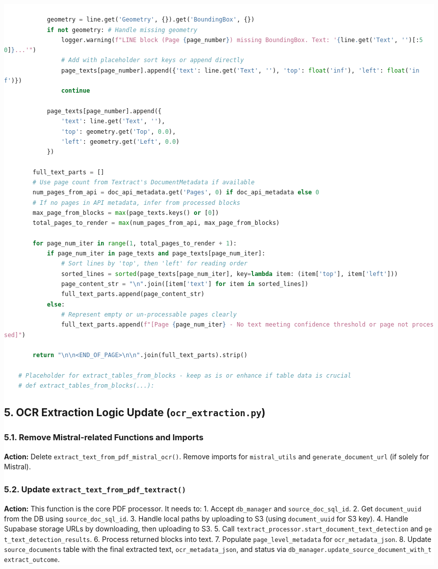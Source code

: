 ```python
            
            geometry = line.get('Geometry', {}).get('BoundingBox', {})
            if not geometry: # Handle missing geometry
                logger.warning(f"LINE block (Page {page_number}) missing BoundingBox. Text: '{line.get('Text', '')[:50]}...'")
                # Add with placeholder sort keys or append directly
                page_texts[page_number].append({'text': line.get('Text', ''), 'top': float('inf'), 'left': float('inf')})
                continue

            page_texts[page_number].append({
                'text': line.get('Text', ''),
                'top': geometry.get('Top', 0.0),
                'left': geometry.get('Left', 0.0)
            })

        full_text_parts = []
        # Use page count from Textract's DocumentMetadata if available
        num_pages_from_api = doc_api_metadata.get('Pages', 0) if doc_api_metadata else 0
        # If no pages in API metadata, infer from processed blocks
        max_page_from_blocks = max(page_texts.keys() or [0])
        total_pages_to_render = max(num_pages_from_api, max_page_from_blocks)

        for page_num_iter in range(1, total_pages_to_render + 1):
            if page_num_iter in page_texts and page_texts[page_num_iter]:
                # Sort lines by 'top', then 'left' for reading order
                sorted_lines = sorted(page_texts[page_num_iter], key=lambda item: (item['top'], item['left']))
                page_content_str = "\n".join([item['text'] for item in sorted_lines])
                full_text_parts.append(page_content_str)
            else:
                # Represent empty or un-processable pages clearly
                full_text_parts.append(f"[Page {page_num_iter} - No text meeting confidence threshold or page not processed]")
        
        return "\n\n<END_OF_PAGE>\n\n".join(full_text_parts).strip()

    # Placeholder for extract_tables_from_blocks - keep as is or enhance if table data is crucial
    # def extract_tables_from_blocks(...):
```

## 5. OCR Extraction Logic Update (`ocr_extraction.py`)

### 5.1. Remove Mistral-related Functions and Imports
**Action:** Delete `extract_text_from_pdf_mistral_ocr()`. Remove imports for `mistral_utils` and `generate_document_url` (if solely for Mistral).

### 5.2. Update `extract_text_from_pdf_textract()`
**Action:** This function is the core PDF processor. It needs to:
    1. Accept `db_manager` and `source_doc_sql_id`.
    2. Get `document_uuid` from the DB using `source_doc_sql_id`.
    3. Handle local paths by uploading to S3 (using `document_uuid` for S3 key).
    4. Handle Supabase storage URLs by downloading, then uploading to S3.
    5. Call `textract_processor.start_document_text_detection` and `get_text_detection_results`.
    6. Process returned blocks into text.
    7. Populate `page_level_metadata` for `ocr_metadata_json`.
    8. Update `source_documents` table with the final extracted text, `ocr_metadata_json`, and status via `db_manager.update_source_document_with_textract_outcome`.
